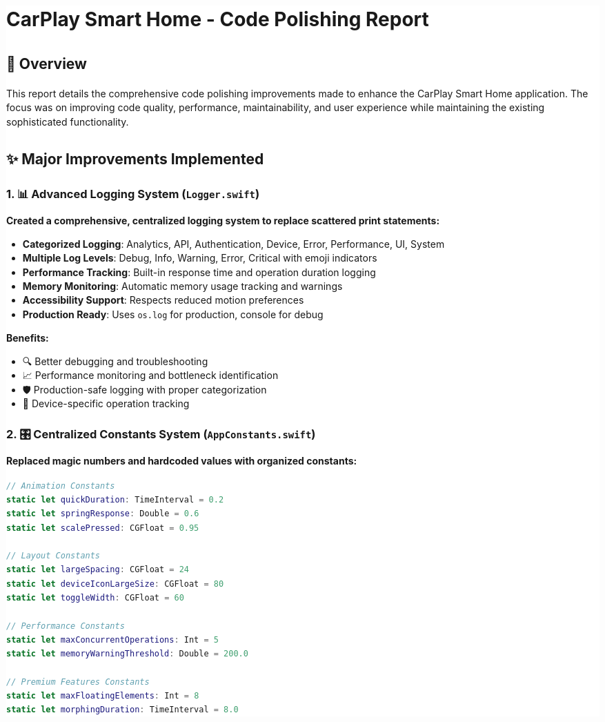 # CarPlay Smart Home - Code Polishing Report

## 🎯 Overview

This report details the comprehensive code polishing improvements made to enhance the CarPlay Smart Home application. The focus was on improving code quality, performance, maintainability, and user experience while maintaining the existing sophisticated functionality.

## ✨ Major Improvements Implemented

### 1. 📊 Advanced Logging System (`Logger.swift`)

**Created a comprehensive, centralized logging system to replace scattered print statements:**

- **Categorized Logging**: Analytics, API, Authentication, Device, Error, Performance, UI, System
- **Multiple Log Levels**: Debug, Info, Warning, Error, Critical with emoji indicators
- **Performance Tracking**: Built-in response time and operation duration logging
- **Memory Monitoring**: Automatic memory usage tracking and warnings
- **Accessibility Support**: Respects reduced motion preferences
- **Production Ready**: Uses `os.log` for production, console for debug

**Benefits:**
- 🔍 Better debugging and troubleshooting
- 📈 Performance monitoring and bottleneck identification
- 🛡️ Production-safe logging with proper categorization
- 📱 Device-specific operation tracking

### 2. 🎛️ Centralized Constants System (`AppConstants.swift`)

**Replaced magic numbers and hardcoded values with organized constants:**

```swift
// Animation Constants
static let quickDuration: TimeInterval = 0.2
static let springResponse: Double = 0.6
static let scalePressed: CGFloat = 0.95

// Layout Constants  
static let largeSpacing: CGFloat = 24
static let deviceIconLargeSize: CGFloat = 80
static let toggleWidth: CGFloat = 60

// Performance Constants
static let maxConcurrentOperations: Int = 5
static let memoryWarningThreshold: Double = 200.0

// Premium Features Constants
static let maxFloatingElements: Int = 8
static let morphingDuration: TimeInterval = 8.0
```
